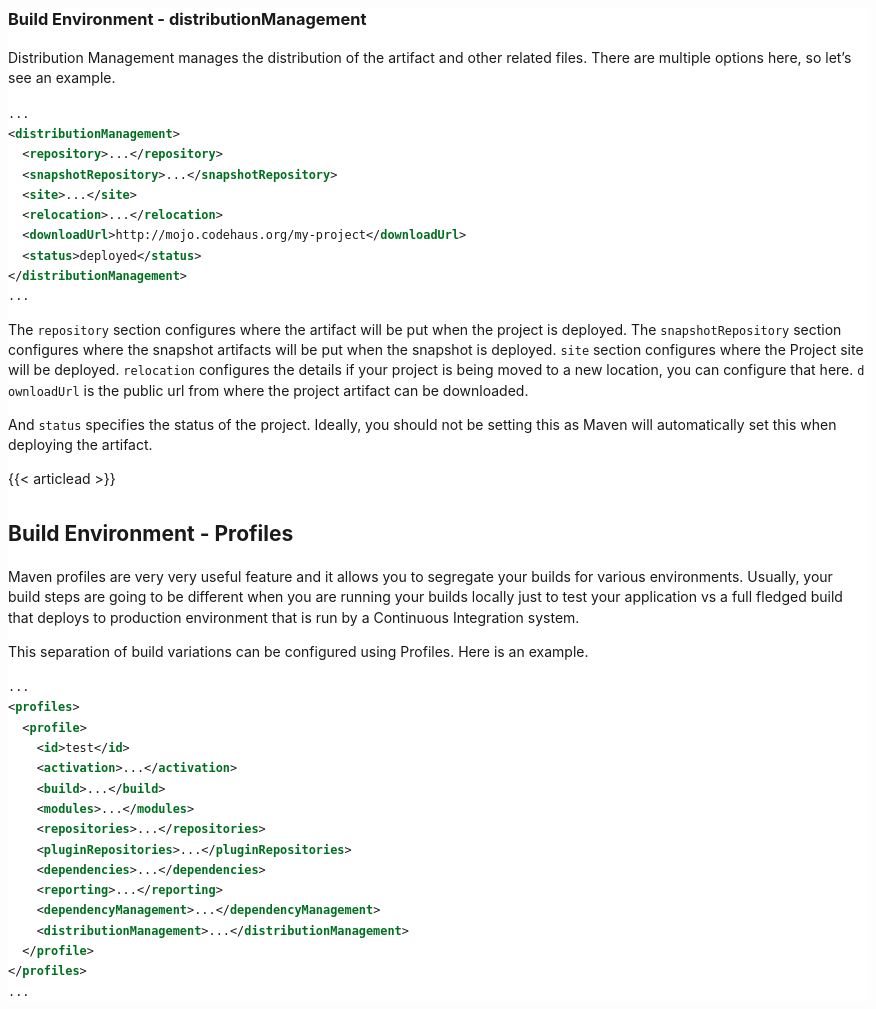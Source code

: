 

### Build Environment - distributionManagement

Distribution Management manages the distribution of the artifact and other related files. There are multiple options here, so let’s see an example.

```xml
...
<distributionManagement>
  <repository>...</repository>
  <snapshotRepository>...</snapshotRepository>
  <site>...</site>
  <relocation>...</relocation>
  <downloadUrl>http://mojo.codehaus.org/my-project</downloadUrl>
  <status>deployed</status>
</distributionManagement>
...
```

The `repository` section configures where the artifact will be put when the project is deployed. The `snapshotRepository` section configures where the snapshot artifacts will be put when the snapshot is deployed. `site` section configures where the Project site will be deployed. `relocation` configures the details if your project is being moved to a new location, you can configure that here. `downloadUrl` is the public url from where the project artifact can be downloaded.

And `status` specifies the status of the project. Ideally, you should not be setting this as Maven will automatically set this when deploying the artifact.





{{< articlead >}}

## Build Environment - Profiles

Maven profiles are very very useful feature and it allows you to segregate your builds for various environments. Usually, your build steps are going to be different when you are running your builds locally just to test your application vs a full fledged build that deploys to production environment that is run by a Continuous Integration system.

This separation of build variations can be configured using Profiles. Here is an example.

```xml
...
<profiles>
  <profile>
    <id>test</id>
    <activation>...</activation>
    <build>...</build>
    <modules>...</modules>
    <repositories>...</repositories>
    <pluginRepositories>...</pluginRepositories>
    <dependencies>...</dependencies>
    <reporting>...</reporting>
    <dependencyManagement>...</dependencyManagement>
    <distributionManagement>...</distributionManagement>
  </profile>
</profiles>
...
```
